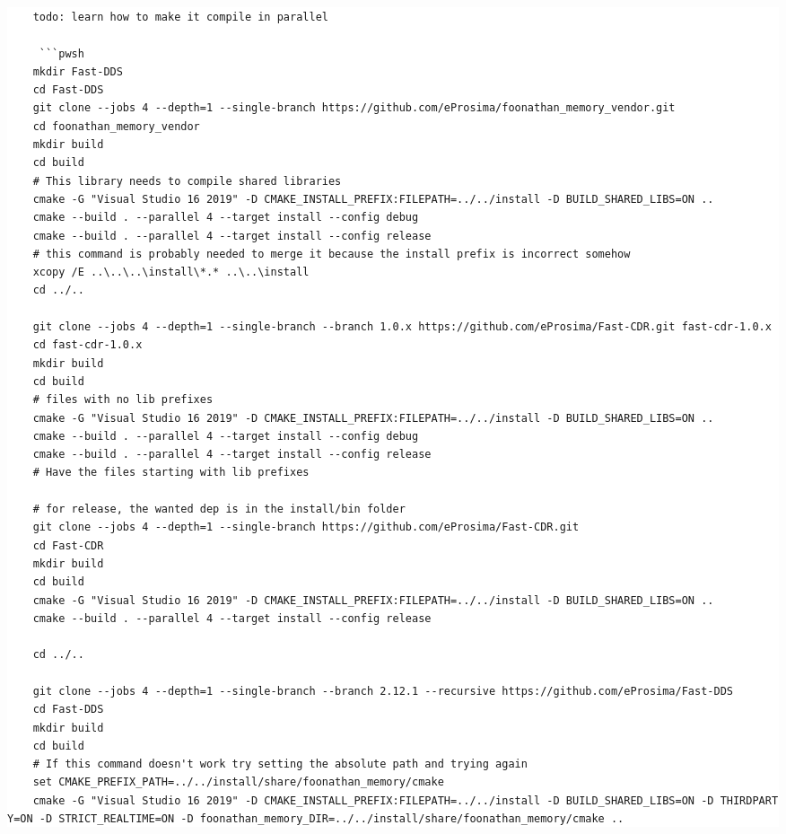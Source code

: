 		todo: learn how to make it compile in parallel

		 ```pwsh
		mkdir Fast-DDS
		cd Fast-DDS
		git clone --jobs 4 --depth=1 --single-branch https://github.com/eProsima/foonathan_memory_vendor.git
		cd foonathan_memory_vendor
		mkdir build
		cd build
		# This library needs to compile shared libraries
		cmake -G "Visual Studio 16 2019" -D CMAKE_INSTALL_PREFIX:FILEPATH=../../install -D BUILD_SHARED_LIBS=ON ..
		cmake --build . --parallel 4 --target install --config debug
		cmake --build . --parallel 4 --target install --config release
		# this command is probably needed to merge it because the install prefix is incorrect somehow
		xcopy /E ..\..\..\install\*.* ..\..\install
		cd ../..

		git clone --jobs 4 --depth=1 --single-branch --branch 1.0.x https://github.com/eProsima/Fast-CDR.git fast-cdr-1.0.x
		cd fast-cdr-1.0.x
		mkdir build
		cd build
		# files with no lib prefixes
		cmake -G "Visual Studio 16 2019" -D CMAKE_INSTALL_PREFIX:FILEPATH=../../install -D BUILD_SHARED_LIBS=ON ..
		cmake --build . --parallel 4 --target install --config debug
		cmake --build . --parallel 4 --target install --config release
		# Have the files starting with lib prefixes

		# for release, the wanted dep is in the install/bin folder
		git clone --jobs 4 --depth=1 --single-branch https://github.com/eProsima/Fast-CDR.git
		cd Fast-CDR
		mkdir build
		cd build
		cmake -G "Visual Studio 16 2019" -D CMAKE_INSTALL_PREFIX:FILEPATH=../../install -D BUILD_SHARED_LIBS=ON ..
		cmake --build . --parallel 4 --target install --config release

		cd ../..

		git clone --jobs 4 --depth=1 --single-branch --branch 2.12.1 --recursive https://github.com/eProsima/Fast-DDS
		cd Fast-DDS
		mkdir build
		cd build
		# If this command doesn't work try setting the absolute path and trying again
		set CMAKE_PREFIX_PATH=../../install/share/foonathan_memory/cmake
		cmake -G "Visual Studio 16 2019" -D CMAKE_INSTALL_PREFIX:FILEPATH=../../install -D BUILD_SHARED_LIBS=ON -D THIRDPARTY=ON -D STRICT_REALTIME=ON -D foonathan_memory_DIR=../../install/share/foonathan_memory/cmake ..